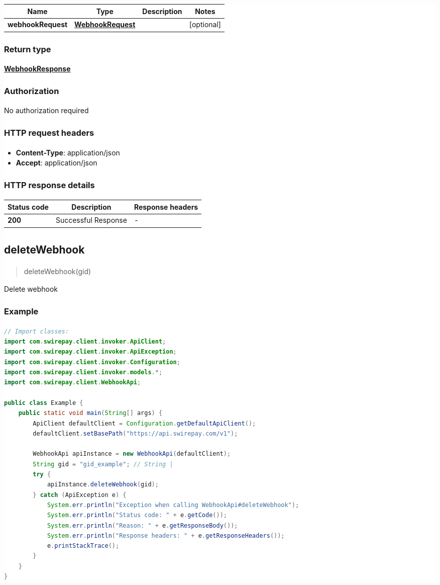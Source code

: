 
Name | Type | Description  | Notes
------------- | ------------- | ------------- | -------------
 **webhookRequest** | [**WebhookRequest**](WebhookRequest.md)|  | [optional]

### Return type

[**WebhookResponse**](WebhookResponse.md)

### Authorization

No authorization required

### HTTP request headers

- **Content-Type**: application/json
- **Accept**: application/json

### HTTP response details
| Status code | Description | Response headers |
|-------------|-------------|------------------|
| **200** | Successful Response |  -  |


## deleteWebhook

> deleteWebhook(gid)

Delete webhook

### Example

```java
// Import classes:
import com.swirepay.client.invoker.ApiClient;
import com.swirepay.client.invoker.ApiException;
import com.swirepay.client.invoker.Configuration;
import com.swirepay.client.invoker.models.*;
import com.swirepay.client.WebhookApi;

public class Example {
    public static void main(String[] args) {
        ApiClient defaultClient = Configuration.getDefaultApiClient();
        defaultClient.setBasePath("https://api.swirepay.com/v1");

        WebhookApi apiInstance = new WebhookApi(defaultClient);
        String gid = "gid_example"; // String | 
        try {
            apiInstance.deleteWebhook(gid);
        } catch (ApiException e) {
            System.err.println("Exception when calling WebhookApi#deleteWebhook");
            System.err.println("Status code: " + e.getCode());
            System.err.println("Reason: " + e.getResponseBody());
            System.err.println("Response headers: " + e.getResponseHeaders());
            e.printStackTrace();
        }
    }
}
```
